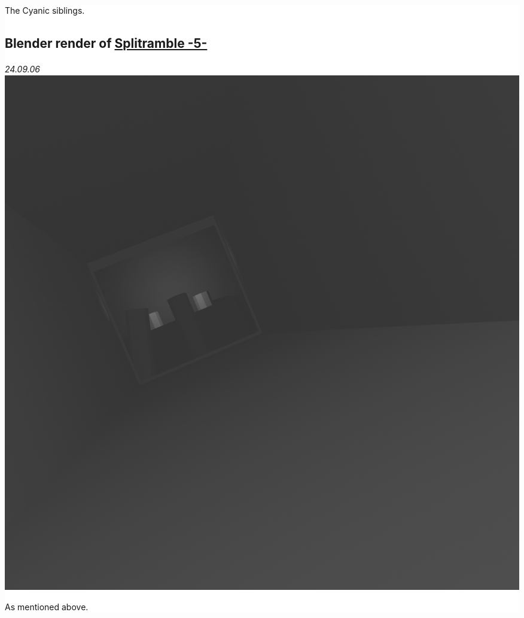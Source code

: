 The Cyanic siblings.

## Blender render of [Splitramble -5-](/splitramble/5)
*24.09.06*
![/imgs_sketches/240906_spltr5_aetherstation_2.png](/imgs_sketches/240906_spltr5_aetherstation_2.png)

As mentioned above.

